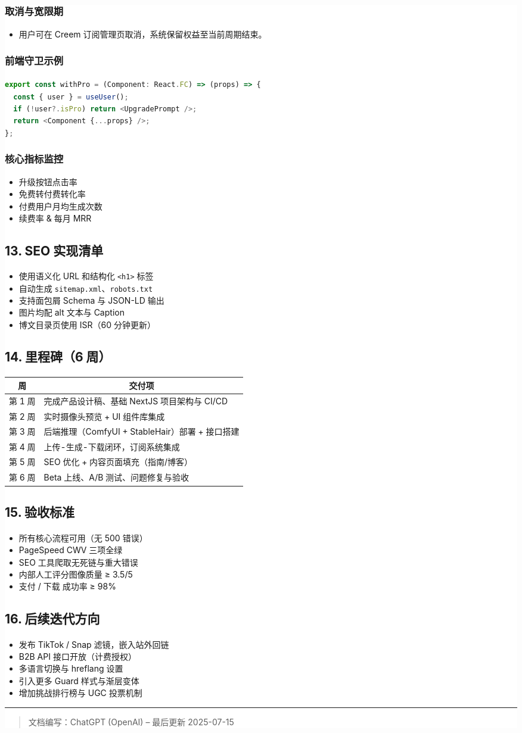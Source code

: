 ### 取消与宽限期

* 用户可在 Creem 订阅管理页取消，系统保留权益至当前周期结束。

### 前端守卫示例

```ts
export const withPro = (Component: React.FC) => (props) => {
  const { user } = useUser();
  if (!user?.isPro) return <UpgradePrompt />;
  return <Component {...props} />;
};
```

### 核心指标监控

* 升级按钮点击率
* 免费转付费转化率
* 付费用户月均生成次数
* 续费率 & 每月 MRR

## 13. SEO 实现清单

* 使用语义化 URL 和结构化 `<h1>` 标签
* 自动生成 `sitemap.xml`、`robots.txt`
* 支持面包屑 Schema 与 JSON-LD 输出
* 图片均配 alt 文本与 Caption
* 博文目录页使用 ISR（60 分钟更新）

## 14. 里程碑（6 周）

| 周     | 交付项                                 |
| ----- | ----------------------------------- |
| 第 1 周 | 完成产品设计稿、基础 NextJS 项目架构与 CI/CD       |
| 第 2 周 | 实时摄像头预览 + UI 组件库集成                  |
| 第 3 周 | 后端推理（ComfyUI + StableHair）部署 + 接口搭建 |
| 第 4 周 | 上传-生成-下载闭环，订阅系统集成                   |
| 第 5 周 | SEO 优化 + 内容页面填充（指南/博客）              |
| 第 6 周 | Beta 上线、A/B 测试、问题修复与验收              |

## 15. 验收标准

* 所有核心流程可用（无 500 错误）
* PageSpeed CWV 三项全绿
* SEO 工具爬取无死链与重大错误
* 内部人工评分图像质量 ≥ 3.5/5
* 支付 / 下载 成功率 ≥ 98%

## 16. 后续迭代方向

* 发布 TikTok / Snap 滤镜，嵌入站外回链
* B2B API 接口开放（计费授权）
* 多语言切换与 hreflang 设置
* 引入更多 Guard 样式与渐层变体
* 增加挑战排行榜与 UGC 投票机制

---

> 文档编写：ChatGPT (OpenAI) – 最后更新 2025-07-15
